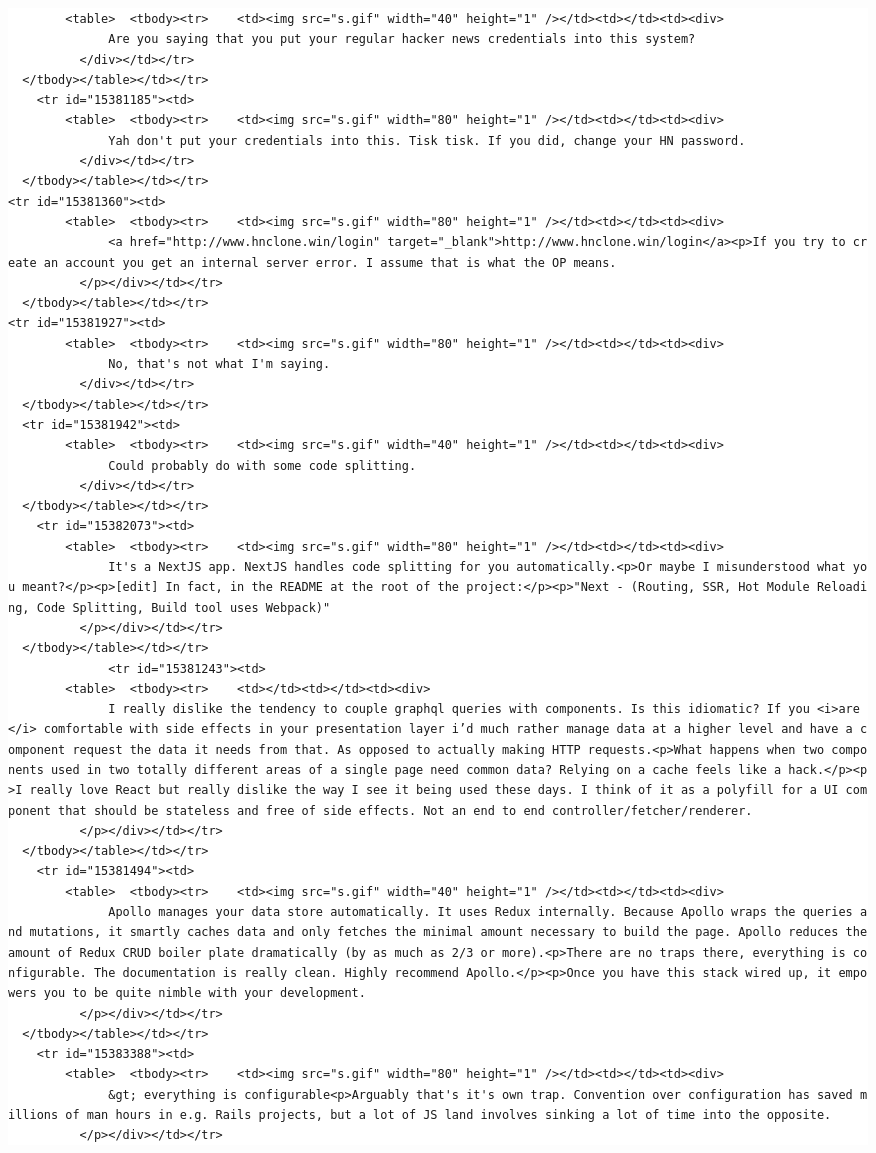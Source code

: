             <table>  <tbody><tr>    <td><img src="s.gif" width="40" height="1" /></td><td></td><td><div>
                  Are you saying that you put your regular hacker news credentials into this system?
              </div></td></tr>
      </tbody></table></td></tr>
        <tr id="15381185"><td>
            <table>  <tbody><tr>    <td><img src="s.gif" width="80" height="1" /></td><td></td><td><div>
                  Yah don't put your credentials into this. Tisk tisk. If you did, change your HN password.
              </div></td></tr>
      </tbody></table></td></tr>
    <tr id="15381360"><td>
            <table>  <tbody><tr>    <td><img src="s.gif" width="80" height="1" /></td><td></td><td><div>
                  <a href="http://www.hnclone.win/login" target="_blank">http://www.hnclone.win/login</a><p>If you try to create an account you get an internal server error. I assume that is what the OP means.
              </p></div></td></tr>
      </tbody></table></td></tr>
    <tr id="15381927"><td>
            <table>  <tbody><tr>    <td><img src="s.gif" width="80" height="1" /></td><td></td><td><div>
                  No, that's not what I'm saying.
              </div></td></tr>
      </tbody></table></td></tr>
      <tr id="15381942"><td>
            <table>  <tbody><tr>    <td><img src="s.gif" width="40" height="1" /></td><td></td><td><div>
                  Could probably do with some code splitting.
              </div></td></tr>
      </tbody></table></td></tr>
        <tr id="15382073"><td>
            <table>  <tbody><tr>    <td><img src="s.gif" width="80" height="1" /></td><td></td><td><div>
                  It's a NextJS app. NextJS handles code splitting for you automatically.<p>Or maybe I misunderstood what you meant?</p><p>[edit] In fact, in the README at the root of the project:</p><p>"Next - (Routing, SSR, Hot Module Reloading, Code Splitting, Build tool uses Webpack)"
              </p></div></td></tr>
      </tbody></table></td></tr>
                  <tr id="15381243"><td>
            <table>  <tbody><tr>    <td></td><td></td><td><div>
                  I really dislike the tendency to couple graphql queries with components. Is this idiomatic? If you <i>are</i> comfortable with side effects in your presentation layer i’d much rather manage data at a higher level and have a component request the data it needs from that. As opposed to actually making HTTP requests.<p>What happens when two components used in two totally different areas of a single page need common data? Relying on a cache feels like a hack.</p><p>I really love React but really dislike the way I see it being used these days. I think of it as a polyfill for a UI component that should be stateless and free of side effects. Not an end to end controller/fetcher/renderer.
              </p></div></td></tr>
      </tbody></table></td></tr>
        <tr id="15381494"><td>
            <table>  <tbody><tr>    <td><img src="s.gif" width="40" height="1" /></td><td></td><td><div>
                  Apollo manages your data store automatically. It uses Redux internally. Because Apollo wraps the queries and mutations, it smartly caches data and only fetches the minimal amount necessary to build the page. Apollo reduces the amount of Redux CRUD boiler plate dramatically (by as much as 2/3 or more).<p>There are no traps there, everything is configurable. The documentation is really clean. Highly recommend Apollo.</p><p>Once you have this stack wired up, it empowers you to be quite nimble with your development.
              </p></div></td></tr>
      </tbody></table></td></tr>
        <tr id="15383388"><td>
            <table>  <tbody><tr>    <td><img src="s.gif" width="80" height="1" /></td><td></td><td><div>
                  &gt; everything is configurable<p>Arguably that's it's own trap. Convention over configuration has saved millions of man hours in e.g. Rails projects, but a lot of JS land involves sinking a lot of time into the opposite.
              </p></div></td></tr>